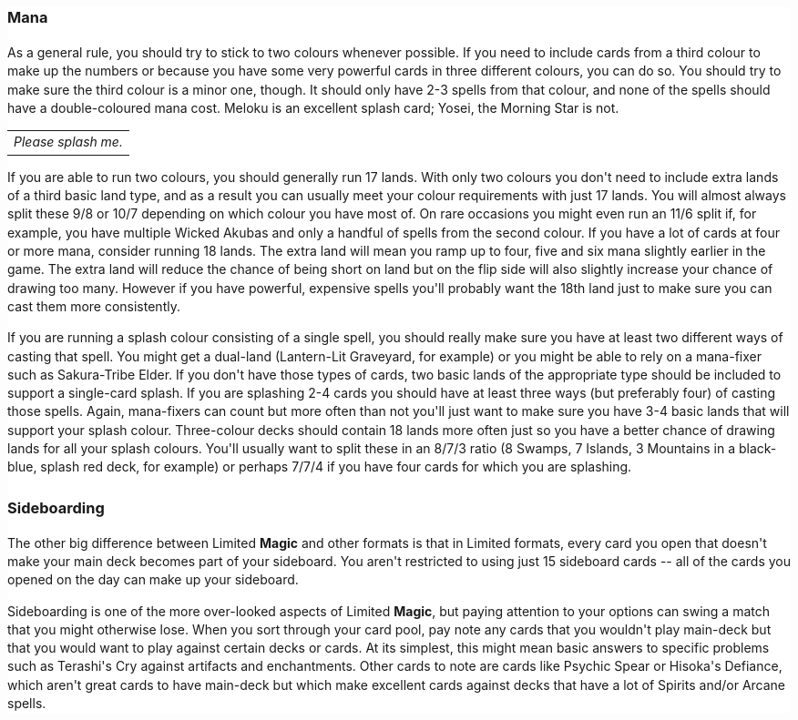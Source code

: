
### Mana


As a general rule, you should try to stick to two colours whenever possible. If you need to include cards from a third colour to make up the numbers or because you have some very powerful cards in three different colours, you can do so. You should try to make sure the third colour is a minor one, though. It should only have 2-3 spells from that colour, and none of the spells should have a double-coloured mana cost. Meloku is an excellent splash card; Yosei, the Morning Star is not.




|  |
| --- |
| *Please splash me.* |

If you are able to run two colours, you should generally run 17 lands. With only two colours you don't need to include extra lands of a third basic land type, and as a result you can usually meet your colour requirements with just 17 lands. You will almost always split these 9/8 or 10/7 depending on which colour you have most of. On rare occasions you might even run an 11/6 split if, for example, you have multiple Wicked Akubas and only a handful of spells from the second colour. If you have a lot of cards at four or more mana, consider running 18 lands. The extra land will mean you ramp up to four, five and six mana slightly earlier in the game. The extra land will reduce the chance of being short on land but on the flip side will also slightly increase your chance of drawing too many. However if you have powerful, expensive spells you'll probably want the 18th land just to make sure you can cast them more consistently.


If you are running a splash colour consisting of a single spell, you should really make sure you have at least two different ways of casting that spell. You might get a dual-land (Lantern-Lit Graveyard, for example) or you might be able to rely on a mana-fixer such as Sakura-Tribe Elder. If you don't have those types of cards, two basic lands of the appropriate type should be included to support a single-card splash. If you are splashing 2-4 cards you should have at least three ways (but preferably four) of casting those spells. Again, mana-fixers can count but more often than not you'll just want to make sure you have 3-4 basic lands that will support your splash colour. Three-colour decks should contain 18 lands more often just so you have a better chance of drawing lands for all your splash colours. You'll usually want to split these in an 8/7/3 ratio (8 Swamps, 7 Islands, 3 Mountains in a black-blue, splash red deck, for example) or perhaps 7/7/4 if you have four cards for which you are splashing.


### Sideboarding


The other big difference between Limited **Magic** and other formats is that in Limited formats, every card you open that doesn't make your main deck becomes part of your sideboard. You aren't restricted to using just 15 sideboard cards -- all of the cards you opened on the day can make up your sideboard.


Sideboarding is one of the more over-looked aspects of Limited **Magic**, but paying attention to your options can swing a match that you might otherwise lose. When you sort through your card pool, pay note any cards that you wouldn't play main-deck but that you would want to play against certain decks or cards. At its simplest, this might mean basic answers to specific problems such as Terashi's Cry against artifacts and enchantments. Other cards to note are cards like Psychic Spear or Hisoka's Defiance, which aren't great cards to have main-deck but which make excellent cards against decks that have a lot of Spirits and/or Arcane spells.
